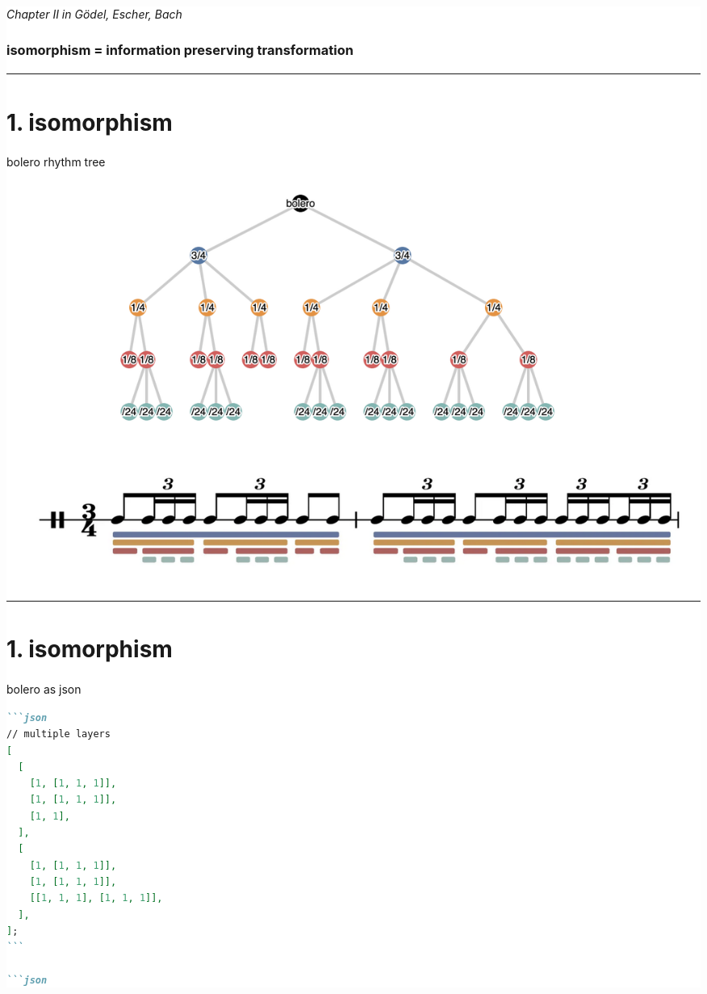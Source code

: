 _Chapter II in Gödel, Escher, Bach_

### isomorphism = information preserving transformation



---

# 1. isomorphism

bolero rhythm tree

<img src="./bolero.png" style="max-height:90%"  />



---

# 1. isomorphism

bolero as json

````md magic-move {lines: false}
```json
// multiple layers
[
  [
    [1, [1, 1, 1]],
    [1, [1, 1, 1]],
    [1, 1],
  ],
  [
    [1, [1, 1, 1]],
    [1, [1, 1, 1]],
    [[1, 1, 1], [1, 1, 1]],
  ],
];
```

```json
````